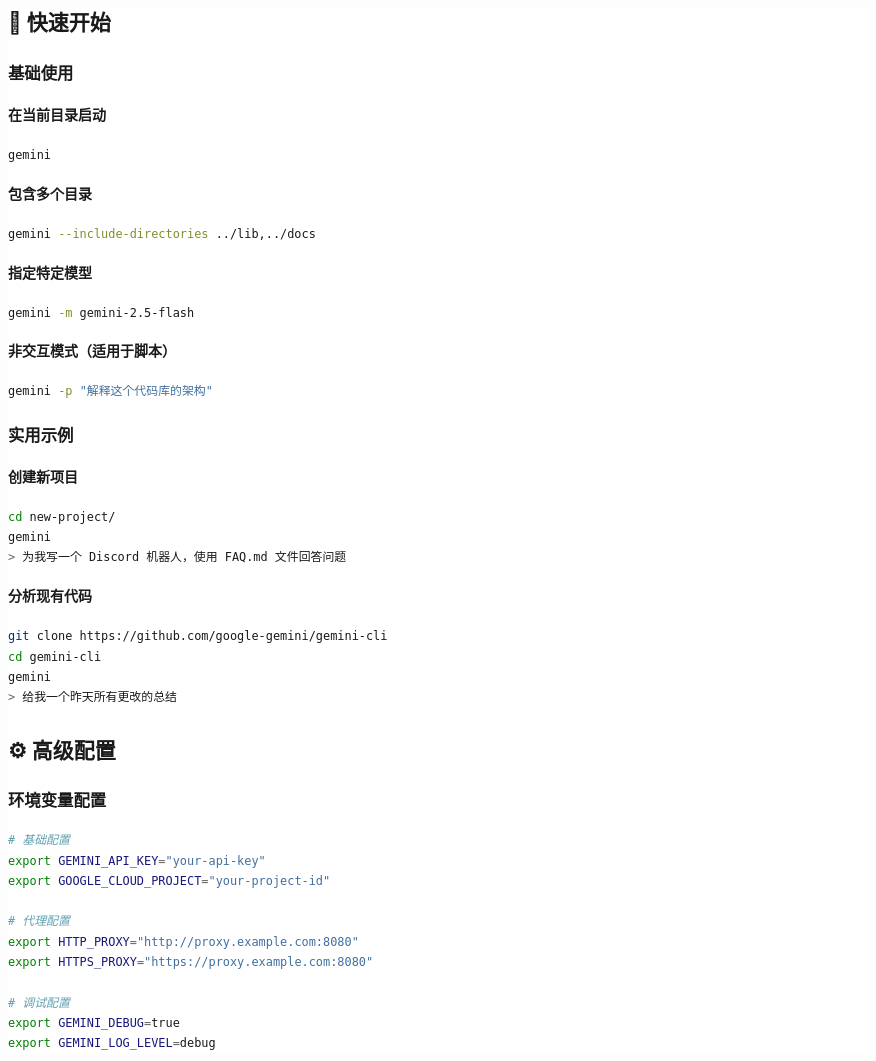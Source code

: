 ## 🚀 快速开始

### 基础使用

#### 在当前目录启动

```bash
gemini
```

#### 包含多个目录

```bash
gemini --include-directories ../lib,../docs
```

#### 指定特定模型

```bash
gemini -m gemini-2.5-flash
```

#### 非交互模式（适用于脚本）

```bash
gemini -p "解释这个代码库的架构"
```

### 实用示例

#### 创建新项目

```bash
cd new-project/
gemini
> 为我写一个 Discord 机器人，使用 FAQ.md 文件回答问题
```

#### 分析现有代码

```bash
git clone https://github.com/google-gemini/gemini-cli
cd gemini-cli
gemini
> 给我一个昨天所有更改的总结
```

## ⚙️ 高级配置

### 环境变量配置

```bash
# 基础配置
export GEMINI_API_KEY="your-api-key"
export GOOGLE_CLOUD_PROJECT="your-project-id"

# 代理配置
export HTTP_PROXY="http://proxy.example.com:8080"
export HTTPS_PROXY="https://proxy.example.com:8080"

# 调试配置
export GEMINI_DEBUG=true
export GEMINI_LOG_LEVEL=debug
```
